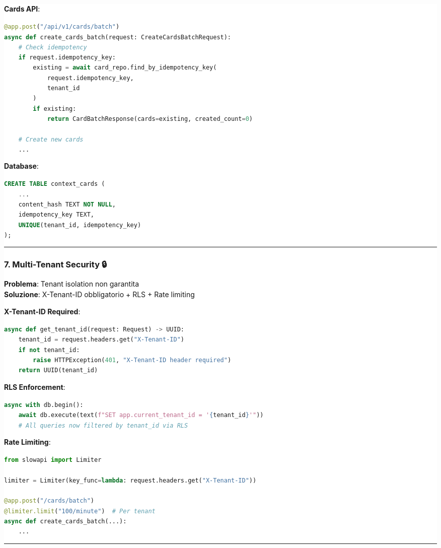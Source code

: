 **Cards API**:
```python
@app.post("/api/v1/cards/batch")
async def create_cards_batch(request: CreateCardsBatchRequest):
    # Check idempotency
    if request.idempotency_key:
        existing = await card_repo.find_by_idempotency_key(
            request.idempotency_key, 
            tenant_id
        )
        if existing:
            return CardBatchResponse(cards=existing, created_count=0)
    
    # Create new cards
    ...
```

**Database**:
```sql
CREATE TABLE context_cards (
    ...
    content_hash TEXT NOT NULL,
    idempotency_key TEXT,
    UNIQUE(tenant_id, idempotency_key)
);
```

---

### **7. Multi-Tenant Security** 🔒

**Problema**: Tenant isolation non garantita  
**Soluzione**: X-Tenant-ID obbligatorio + RLS + Rate limiting

**X-Tenant-ID Required**:
```python
async def get_tenant_id(request: Request) -> UUID:
    tenant_id = request.headers.get("X-Tenant-ID")
    if not tenant_id:
        raise HTTPException(401, "X-Tenant-ID header required")
    return UUID(tenant_id)
```

**RLS Enforcement**:
```python
async with db.begin():
    await db.execute(text(f"SET app.current_tenant_id = '{tenant_id}'"))
    # All queries now filtered by tenant_id via RLS
```

**Rate Limiting**:
```python
from slowapi import Limiter

limiter = Limiter(key_func=lambda: request.headers.get("X-Tenant-ID"))

@app.post("/cards/batch")
@limiter.limit("100/minute")  # Per tenant
async def create_cards_batch(...):
    ...
```

---